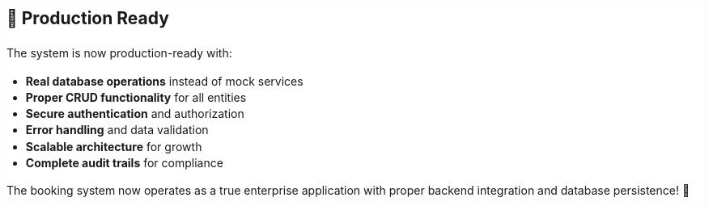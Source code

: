 ## 🚀 **Production Ready**

The system is now production-ready with:

- **Real database operations** instead of mock services
- **Proper CRUD functionality** for all entities
- **Secure authentication** and authorization
- **Error handling** and data validation
- **Scalable architecture** for growth
- **Complete audit trails** for compliance

The booking system now operates as a true enterprise application with proper backend integration and database persistence! 🎯